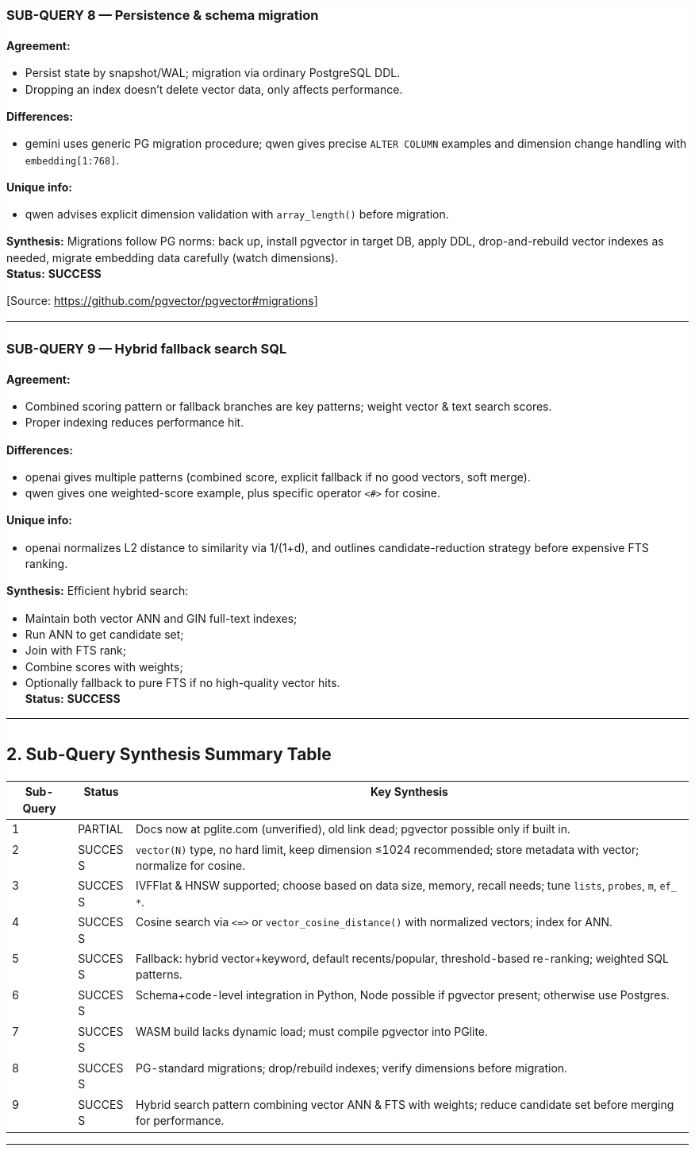 
### **SUB-QUERY 8 — Persistence & schema migration**
**Agreement:**  
- Persist state by snapshot/WAL; migration via ordinary PostgreSQL DDL.  
- Dropping an index doesn’t delete vector data, only affects performance.

**Differences:**  
- gemini uses generic PG migration procedure; qwen gives precise `ALTER COLUMN` examples and dimension change handling with `embedding[1:768]`.

**Unique info:**  
- qwen advises explicit dimension validation with `array_length()` before migration.

**Synthesis:** Migrations follow PG norms: back up, install pgvector in target DB, apply DDL, drop-and-rebuild vector indexes as needed, migrate embedding data carefully (watch dimensions).  
**Status:** **SUCCESS**

[Source: https://github.com/pgvector/pgvector#migrations]

---

### **SUB-QUERY 9 — Hybrid fallback search SQL**
**Agreement:**  
- Combined scoring pattern or fallback branches are key patterns; weight vector & text search scores.  
- Proper indexing reduces performance hit.

**Differences:**  
- openai gives multiple patterns (combined score, explicit fallback if no good vectors, soft merge).  
- qwen gives one weighted-score example, plus specific operator `<#>` for cosine.

**Unique info:**  
- openai normalizes L2 distance to similarity via 1/(1+d), and outlines candidate-reduction strategy before expensive FTS ranking.  

**Synthesis:** Efficient hybrid search:  
- Maintain both vector ANN and GIN full-text indexes;  
- Run ANN to get candidate set;  
- Join with FTS rank;  
- Combine scores with weights;  
- Optionally fallback to pure FTS if no high-quality vector hits.  
**Status:** **SUCCESS**

---

## **2. Sub-Query Synthesis Summary Table**

| Sub-Query | Status | Key Synthesis |
|-----------|--------|---------------|
| 1 | PARTIAL | Docs now at pglite.com (unverified), old link dead; pgvector possible only if built in. |
| 2 | SUCCESS | `vector(N)` type, no hard limit, keep dimension ≤1024 recommended; store metadata with vector; normalize for cosine. |
| 3 | SUCCESS | IVFFlat & HNSW supported; choose based on data size, memory, recall needs; tune `lists`, `probes`, `m`, `ef_*`. |
| 4 | SUCCESS | Cosine search via `<=>` or `vector_cosine_distance()` with normalized vectors; index for ANN. |
| 5 | SUCCESS | Fallback: hybrid vector+keyword, default recents/popular, threshold-based re-ranking; weighted SQL patterns. |
| 6 | SUCCESS | Schema+code-level integration in Python, Node possible if pgvector present; otherwise use Postgres. |
| 7 | SUCCESS | WASM build lacks dynamic load; must compile pgvector into PGlite. |
| 8 | SUCCESS | PG-standard migrations; drop/rebuild indexes; verify dimensions before migration. |
| 9 | SUCCESS | Hybrid search pattern combining vector ANN & FTS with weights; reduce candidate set before merging for performance. |

---